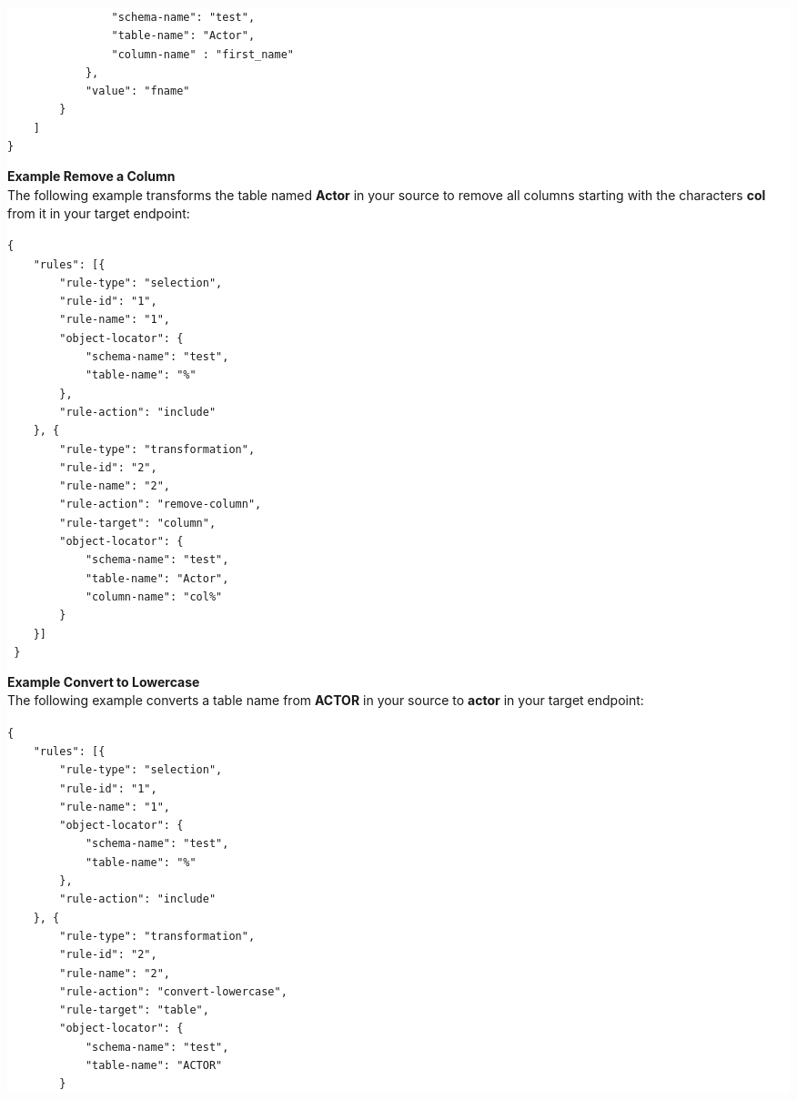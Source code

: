 ```
                "schema-name": "test",
                "table-name": "Actor",
                "column-name" : "first_name"
            },
            "value": "fname"
        }
    ]
}
```

**Example Remove a Column**  
The following example transforms the table named **Actor** in your source to remove all columns starting with the characters **col** from it in your target endpoint:  

```
{
 	"rules": [{
		"rule-type": "selection",
		"rule-id": "1",
		"rule-name": "1",
		"object-locator": {
			"schema-name": "test",
			"table-name": "%"
		},
		"rule-action": "include"
	}, {
		"rule-type": "transformation",
		"rule-id": "2",
		"rule-name": "2",
		"rule-action": "remove-column",
		"rule-target": "column",
		"object-locator": {
			"schema-name": "test",
			"table-name": "Actor",
			"column-name": "col%"
		}
	}]
 }
```

**Example Convert to Lowercase**  
The following example converts a table name from **ACTOR** in your source to **actor** in your target endpoint:  

```
{
	"rules": [{
		"rule-type": "selection",
		"rule-id": "1",
		"rule-name": "1",
		"object-locator": {
			"schema-name": "test",
			"table-name": "%"
		},
		"rule-action": "include"
	}, {
		"rule-type": "transformation",
		"rule-id": "2",
		"rule-name": "2",
		"rule-action": "convert-lowercase",
		"rule-target": "table",
		"object-locator": {
			"schema-name": "test",
			"table-name": "ACTOR"
		}
```